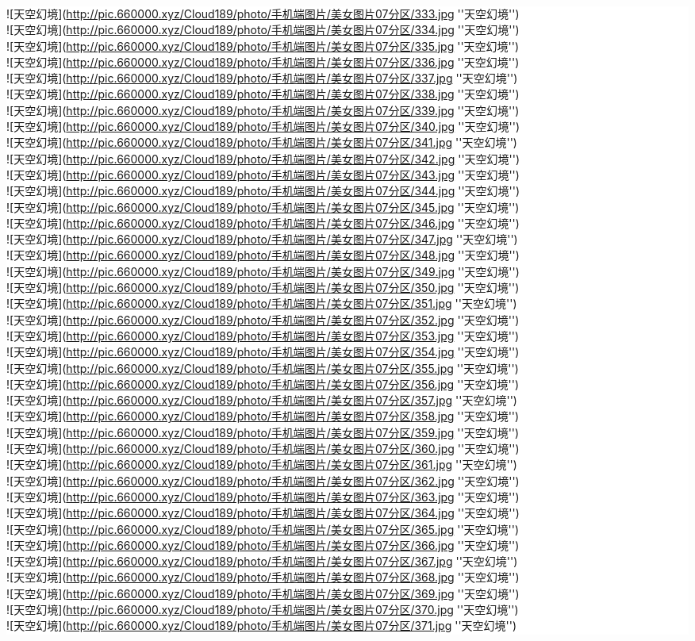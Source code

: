![天空幻境](http://pic.660000.xyz/Cloud189/photo/手机端图片/美女图片07分区/333.jpg ''天空幻境'') <br>
![天空幻境](http://pic.660000.xyz/Cloud189/photo/手机端图片/美女图片07分区/334.jpg ''天空幻境'') <br>
![天空幻境](http://pic.660000.xyz/Cloud189/photo/手机端图片/美女图片07分区/335.jpg ''天空幻境'') <br>
![天空幻境](http://pic.660000.xyz/Cloud189/photo/手机端图片/美女图片07分区/336.jpg ''天空幻境'') <br>
![天空幻境](http://pic.660000.xyz/Cloud189/photo/手机端图片/美女图片07分区/337.jpg ''天空幻境'') <br>
![天空幻境](http://pic.660000.xyz/Cloud189/photo/手机端图片/美女图片07分区/338.jpg ''天空幻境'') <br>
![天空幻境](http://pic.660000.xyz/Cloud189/photo/手机端图片/美女图片07分区/339.jpg ''天空幻境'') <br>
![天空幻境](http://pic.660000.xyz/Cloud189/photo/手机端图片/美女图片07分区/340.jpg ''天空幻境'') <br>
![天空幻境](http://pic.660000.xyz/Cloud189/photo/手机端图片/美女图片07分区/341.jpg ''天空幻境'') <br>
![天空幻境](http://pic.660000.xyz/Cloud189/photo/手机端图片/美女图片07分区/342.jpg ''天空幻境'') <br>
![天空幻境](http://pic.660000.xyz/Cloud189/photo/手机端图片/美女图片07分区/343.jpg ''天空幻境'') <br>
![天空幻境](http://pic.660000.xyz/Cloud189/photo/手机端图片/美女图片07分区/344.jpg ''天空幻境'') <br>
![天空幻境](http://pic.660000.xyz/Cloud189/photo/手机端图片/美女图片07分区/345.jpg ''天空幻境'') <br>
![天空幻境](http://pic.660000.xyz/Cloud189/photo/手机端图片/美女图片07分区/346.jpg ''天空幻境'') <br>
![天空幻境](http://pic.660000.xyz/Cloud189/photo/手机端图片/美女图片07分区/347.jpg ''天空幻境'') <br>
![天空幻境](http://pic.660000.xyz/Cloud189/photo/手机端图片/美女图片07分区/348.jpg ''天空幻境'') <br>
![天空幻境](http://pic.660000.xyz/Cloud189/photo/手机端图片/美女图片07分区/349.jpg ''天空幻境'') <br>
![天空幻境](http://pic.660000.xyz/Cloud189/photo/手机端图片/美女图片07分区/350.jpg ''天空幻境'') <br>
![天空幻境](http://pic.660000.xyz/Cloud189/photo/手机端图片/美女图片07分区/351.jpg ''天空幻境'') <br>
![天空幻境](http://pic.660000.xyz/Cloud189/photo/手机端图片/美女图片07分区/352.jpg ''天空幻境'') <br>
![天空幻境](http://pic.660000.xyz/Cloud189/photo/手机端图片/美女图片07分区/353.jpg ''天空幻境'') <br>
![天空幻境](http://pic.660000.xyz/Cloud189/photo/手机端图片/美女图片07分区/354.jpg ''天空幻境'') <br>
![天空幻境](http://pic.660000.xyz/Cloud189/photo/手机端图片/美女图片07分区/355.jpg ''天空幻境'') <br>
![天空幻境](http://pic.660000.xyz/Cloud189/photo/手机端图片/美女图片07分区/356.jpg ''天空幻境'') <br>
![天空幻境](http://pic.660000.xyz/Cloud189/photo/手机端图片/美女图片07分区/357.jpg ''天空幻境'') <br>
![天空幻境](http://pic.660000.xyz/Cloud189/photo/手机端图片/美女图片07分区/358.jpg ''天空幻境'') <br>
![天空幻境](http://pic.660000.xyz/Cloud189/photo/手机端图片/美女图片07分区/359.jpg ''天空幻境'') <br>
![天空幻境](http://pic.660000.xyz/Cloud189/photo/手机端图片/美女图片07分区/360.jpg ''天空幻境'') <br>
![天空幻境](http://pic.660000.xyz/Cloud189/photo/手机端图片/美女图片07分区/361.jpg ''天空幻境'') <br>
![天空幻境](http://pic.660000.xyz/Cloud189/photo/手机端图片/美女图片07分区/362.jpg ''天空幻境'') <br>
![天空幻境](http://pic.660000.xyz/Cloud189/photo/手机端图片/美女图片07分区/363.jpg ''天空幻境'') <br>
![天空幻境](http://pic.660000.xyz/Cloud189/photo/手机端图片/美女图片07分区/364.jpg ''天空幻境'') <br>
![天空幻境](http://pic.660000.xyz/Cloud189/photo/手机端图片/美女图片07分区/365.jpg ''天空幻境'') <br>
![天空幻境](http://pic.660000.xyz/Cloud189/photo/手机端图片/美女图片07分区/366.jpg ''天空幻境'') <br>
![天空幻境](http://pic.660000.xyz/Cloud189/photo/手机端图片/美女图片07分区/367.jpg ''天空幻境'') <br>
![天空幻境](http://pic.660000.xyz/Cloud189/photo/手机端图片/美女图片07分区/368.jpg ''天空幻境'') <br>
![天空幻境](http://pic.660000.xyz/Cloud189/photo/手机端图片/美女图片07分区/369.jpg ''天空幻境'') <br>
![天空幻境](http://pic.660000.xyz/Cloud189/photo/手机端图片/美女图片07分区/370.jpg ''天空幻境'') <br>
![天空幻境](http://pic.660000.xyz/Cloud189/photo/手机端图片/美女图片07分区/371.jpg ''天空幻境'') <br>